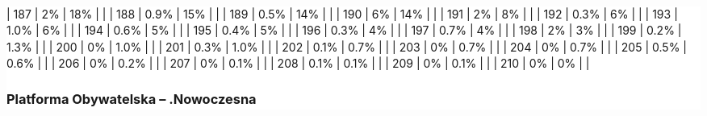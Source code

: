 | 187 | 2% | 18% |  |
| 188 | 0.9% | 15% |  |
| 189 | 0.5% | 14% |  |
| 190 | 6% | 14% |  |
| 191 | 2% | 8% |  |
| 192 | 0.3% | 6% |  |
| 193 | 1.0% | 6% |  |
| 194 | 0.6% | 5% |  |
| 195 | 0.4% | 5% |  |
| 196 | 0.3% | 4% |  |
| 197 | 0.7% | 4% |  |
| 198 | 2% | 3% |  |
| 199 | 0.2% | 1.3% |  |
| 200 | 0% | 1.0% |  |
| 201 | 0.3% | 1.0% |  |
| 202 | 0.1% | 0.7% |  |
| 203 | 0% | 0.7% |  |
| 204 | 0% | 0.7% |  |
| 205 | 0.5% | 0.6% |  |
| 206 | 0% | 0.2% |  |
| 207 | 0% | 0.1% |  |
| 208 | 0.1% | 0.1% |  |
| 209 | 0% | 0.1% |  |
| 210 | 0% | 0% |  |

### Platforma Obywatelska – .Nowoczesna
